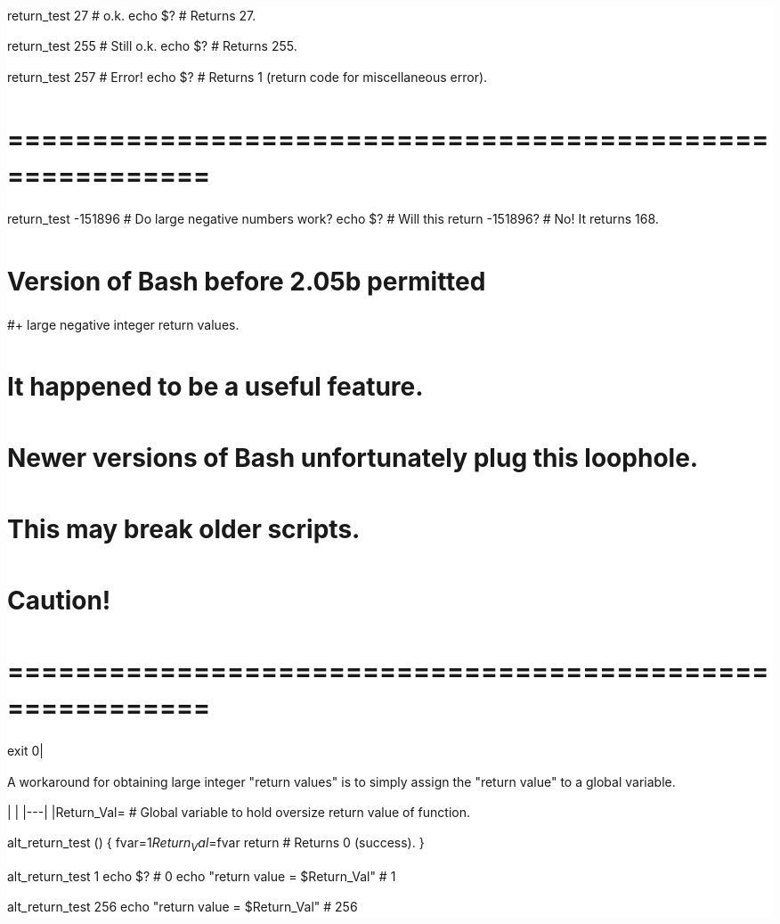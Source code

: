 return_test 27         # o.k.
echo $?                # Returns 27.
  
return_test 255        # Still o.k.
echo $?                # Returns 255.

return_test 257        # Error!
echo $?                # Returns 1 (return code for miscellaneous error).

# =========================================================
return_test -151896    # Do large negative numbers work?
echo $?                # Will this return -151896?
                       # No! It returns 168.
#  Version of Bash before 2.05b permitted
#+ large negative integer return values.
#  It happened to be a useful feature.
#  Newer versions of Bash unfortunately plug this loophole.
#  This may break older scripts.
#  Caution!
# =========================================================

exit 0\|

A workaround for obtaining large integer "return values" is to simply assign the "return value" to a global variable.

\|   \|
\|---\|
\|Return_Val=   # Global variable to hold oversize return value of function.

alt_return_test ()
{
  fvar=$1
  Return_Val=$fvar
  return   # Returns 0 (success).
}

alt_return_test 1
echo $?                              # 0
echo "return value = $Return_Val"    # 1

alt_return_test 256
echo "return value = $Return_Val"    # 256
